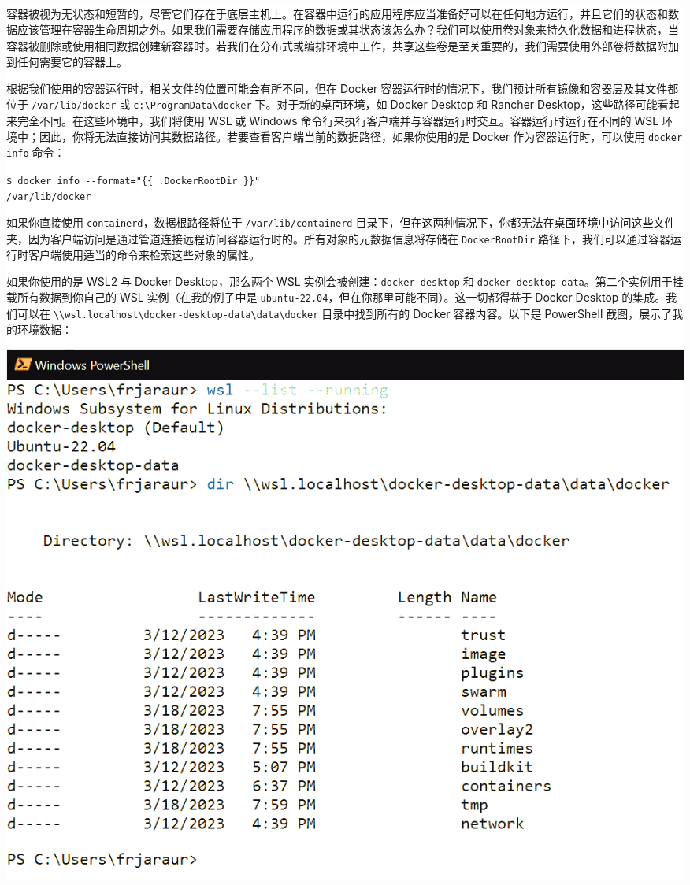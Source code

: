 容器被视为无状态和短暂的，尽管它们存在于底层主机上。在容器中运行的应用程序应当准备好可以在任何地方运行，并且它们的状态和数据应该管理在容器生命周期之外。如果我们需要存储应用程序的数据或其状态该怎么办？我们可以使用卷对象来持久化数据和进程状态，当容器被删除或使用相同数据创建新容器时。若我们在分布式或编排环境中工作，共享这些卷是至关重要的，我们需要使用外部卷将数据附加到任何需要它的容器上。

根据我们使用的容器运行时，相关文件的位置可能会有所不同，但在 Docker 容器运行时的情况下，我们预计所有镜像和容器层及其文件都位于 `/var/lib/docker` 或 `c:\ProgramData\docker` 下。对于新的桌面环境，如 Docker Desktop 和 Rancher Desktop，这些路径可能看起来完全不同。在这些环境中，我们将使用 WSL 或 Windows 命令行来执行客户端并与容器运行时交互。容器运行时运行在不同的 WSL 环境中；因此，你将无法直接访问其数据路径。若要查看客户端当前的数据路径，如果你使用的是 Docker 作为容器运行时，可以使用 `docker info` 命令：

```
$ docker info --format="{{ .DockerRootDir }}"
/var/lib/docker
```

如果你直接使用 `containerd`，数据根路径将位于 `/var/lib/containerd` 目录下，但在这两种情况下，你都无法在桌面环境中访问这些文件夹，因为客户端访问是通过管道连接远程访问容器运行时的。所有对象的元数据信息将存储在 `DockerRootDir` 路径下，我们可以通过容器运行时客户端使用适当的命令来检索这些对象的属性。

如果你使用的是 WSL2 与 Docker Desktop，那么两个 WSL 实例会被创建：`docker-desktop` 和 `docker-desktop-data`。第二个实例用于挂载所有数据到你自己的 WSL 实例（在我的例子中是 `ubuntu-22.04`，但在你那里可能不同）。这一切都得益于 Docker Desktop 的集成。我们可以在 `\\wsl.localhost\docker-desktop-data\data\docker` 目录中找到所有的 Docker 容器内容。以下是 PowerShell 截图，展示了我的环境数据：

![图 4.1 – Docker 容器运行时对象数据在 docker-desktop-data WSL 实例中的展示](img/B19845_04_01.jpg)
